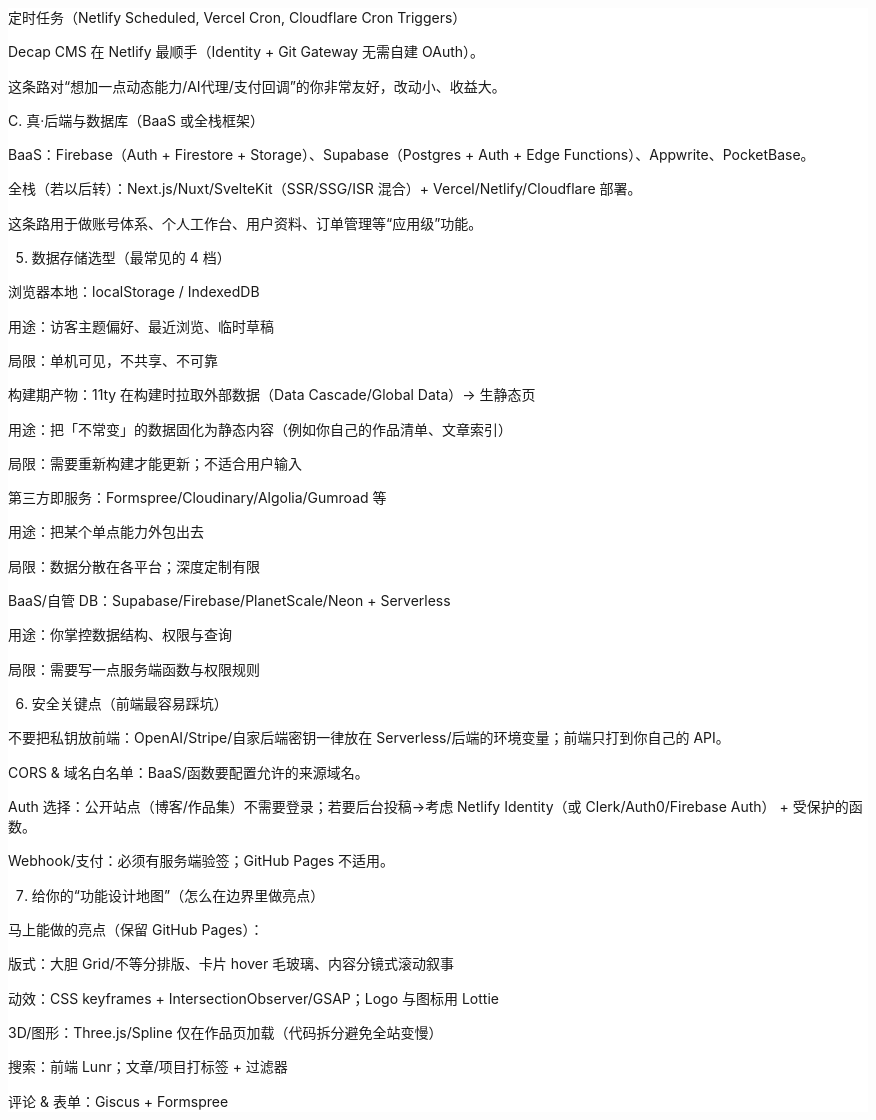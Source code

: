 定时任务（Netlify Scheduled, Vercel Cron, Cloudflare Cron Triggers）

Decap CMS 在 Netlify 最顺手（Identity + Git Gateway 无需自建 OAuth）。

这条路对“想加一点动态能力/AI代理/支付回调”的你非常友好，改动小、收益大。

C. 真·后端与数据库（BaaS 或全栈框架）

BaaS：Firebase（Auth + Firestore + Storage）、Supabase（Postgres + Auth + Edge Functions）、Appwrite、PocketBase。

全栈（若以后转）：Next.js/Nuxt/SvelteKit（SSR/SSG/ISR 混合）+ Vercel/Netlify/Cloudflare 部署。

这条路用于做账号体系、个人工作台、用户资料、订单管理等“应用级”功能。

5) 数据存储选型（最常见的 4 档）

浏览器本地：localStorage / IndexedDB

用途：访客主题偏好、最近浏览、临时草稿

局限：单机可见，不共享、不可靠

构建期产物：11ty 在构建时拉取外部数据（Data Cascade/Global Data）→ 生静态页

用途：把「不常变」的数据固化为静态内容（例如你自己的作品清单、文章索引）

局限：需要重新构建才能更新；不适合用户输入

第三方即服务：Formspree/Cloudinary/Algolia/Gumroad 等

用途：把某个单点能力外包出去

局限：数据分散在各平台；深度定制有限

BaaS/自管 DB：Supabase/Firebase/PlanetScale/Neon + Serverless

用途：你掌控数据结构、权限与查询

局限：需要写一点服务端函数与权限规则

6) 安全关键点（前端最容易踩坑）

不要把私钥放前端：OpenAI/Stripe/自家后端密钥一律放在 Serverless/后端的环境变量；前端只打到你自己的 API。

CORS & 域名白名单：BaaS/函数要配置允许的来源域名。

Auth 选择：公开站点（博客/作品集）不需要登录；若要后台投稿→考虑 Netlify Identity（或 Clerk/Auth0/Firebase Auth） + 受保护的函数。

Webhook/支付：必须有服务端验签；GitHub Pages 不适用。

7) 给你的“功能设计地图”（怎么在边界里做亮点）

马上能做的亮点（保留 GitHub Pages）：

版式：大胆 Grid/不等分排版、卡片 hover 毛玻璃、内容分镜式滚动叙事

动效：CSS keyframes + IntersectionObserver/GSAP；Logo 与图标用 Lottie

3D/图形：Three.js/Spline 仅在作品页加载（代码拆分避免全站变慢）

搜索：前端 Lunr；文章/项目打标签 + 过滤器

评论 & 表单：Giscus + Formspree
